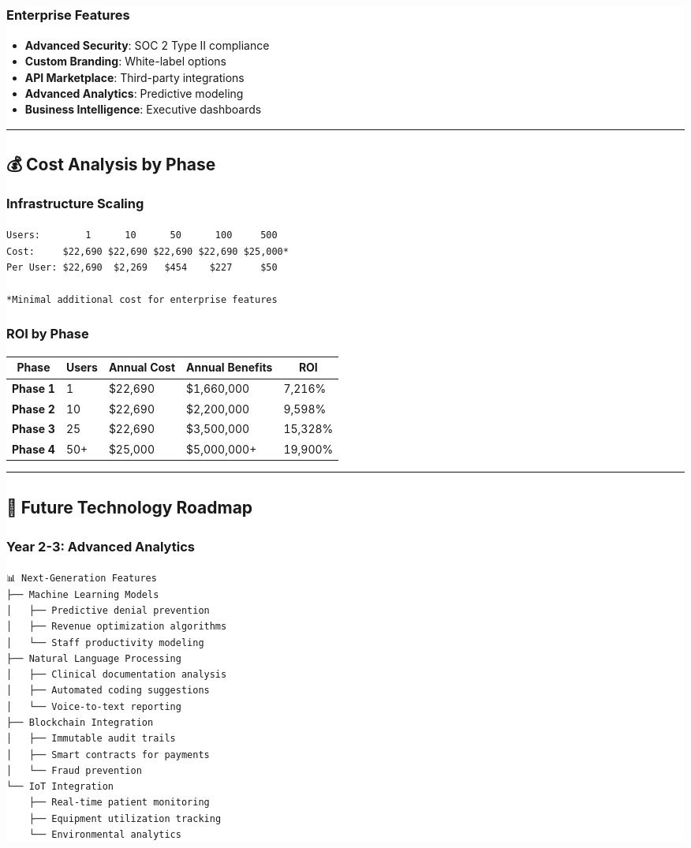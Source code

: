 ### Enterprise Features
- **Advanced Security**: SOC 2 Type II compliance
- **Custom Branding**: White-label options
- **API Marketplace**: Third-party integrations
- **Advanced Analytics**: Predictive modeling
- **Business Intelligence**: Executive dashboards

---

## 💰 Cost Analysis by Phase

### Infrastructure Scaling
```
Users:        1      10      50      100     500
Cost:     $22,690 $22,690 $22,690 $22,690 $25,000*
Per User: $22,690  $2,269   $454    $227     $50

*Minimal additional cost for enterprise features
```

### ROI by Phase
| Phase | Users | Annual Cost | Annual Benefits | ROI |
|-------|-------|-------------|-----------------|-----|
| **Phase 1** | 1 | $22,690 | $1,660,000 | 7,216% |
| **Phase 2** | 10 | $22,690 | $2,200,000 | 9,598% |
| **Phase 3** | 25 | $22,690 | $3,500,000 | 15,328% |
| **Phase 4** | 50+ | $25,000 | $5,000,000+ | 19,900% |

---

## 🔮 Future Technology Roadmap

### Year 2-3: Advanced Analytics
```
📊 Next-Generation Features
├── Machine Learning Models
│   ├── Predictive denial prevention
│   ├── Revenue optimization algorithms
│   └── Staff productivity modeling
├── Natural Language Processing
│   ├── Clinical documentation analysis
│   ├── Automated coding suggestions
│   └── Voice-to-text reporting
├── Blockchain Integration
│   ├── Immutable audit trails
│   ├── Smart contracts for payments
│   └── Fraud prevention
└── IoT Integration
    ├── Real-time patient monitoring
    ├── Equipment utilization tracking
    └── Environmental analytics
```
